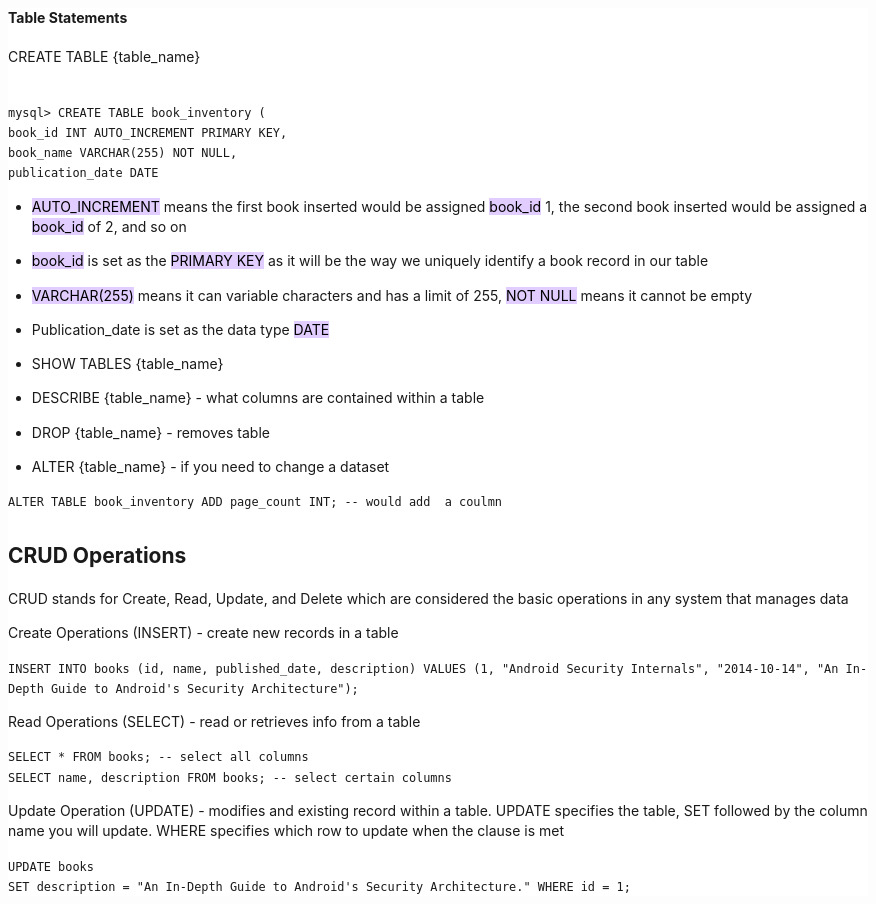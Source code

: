 #### Table Statements

CREATE TABLE {table_name}

``` mysql

mysql> CREATE TABLE book_inventory ( 
book_id INT AUTO_INCREMENT PRIMARY KEY, 
book_name VARCHAR(255) NOT NULL, 
publication_date DATE

```


- <mark style="background: #D2B3FFA6;">AUTO_INCREMENT</mark> means the first book inserted would be assigned <mark style="background: #D2B3FFA6;">book_id</mark> 1, the second book inserted would be assigned a <mark style="background: #D2B3FFA6;">book_id</mark> of 2, and so on
- <mark style="background: #D2B3FFA6;">book_id</mark> is set as the <mark style="background: #D2B3FFA6;">PRIMARY KEY</mark> as it will be the way we uniquely identify a book record in our table
- <mark style="background: #D2B3FFA6;">VARCHAR(255)</mark> means it can variable characters and has a limit of 255, <mark style="background: #D2B3FFA6;">NOT NULL</mark> means it cannot be empty
- Publication_date is set as the data type <mark style="background: #D2B3FFA6;">DATE</mark>

- SHOW TABLES {table_name}
- DESCRIBE {table_name} - what columns are contained within a table
- DROP {table_name} - removes table
- ALTER {table_name} - if you need to change a dataset

```mysql
ALTER TABLE book_inventory ADD page_count INT; -- would add  a coulmn

```


## CRUD Operations

 CRUD stands for Create, Read, Update, and Delete which are considered the basic operations in any system that manages data

Create Operations (INSERT) - create new records in a table
``` mysql
INSERT INTO books (id, name, published_date, description) VALUES (1, "Android Security Internals", "2014-10-14", "An In-Depth Guide to Android's Security Architecture");

```

Read Operations (SELECT) - read or retrieves info from a table
```mysql
SELECT * FROM books; -- select all columns
SELECT name, description FROM books; -- select certain columns 
```

Update Operation (UPDATE) - modifies and existing record within a table. UPDATE specifies the table, SET followed by the column name you will update. WHERE specifies which row to update when the clause is met
```mysql
UPDATE books 
SET description = "An In-Depth Guide to Android's Security Architecture." WHERE id = 1;
```
